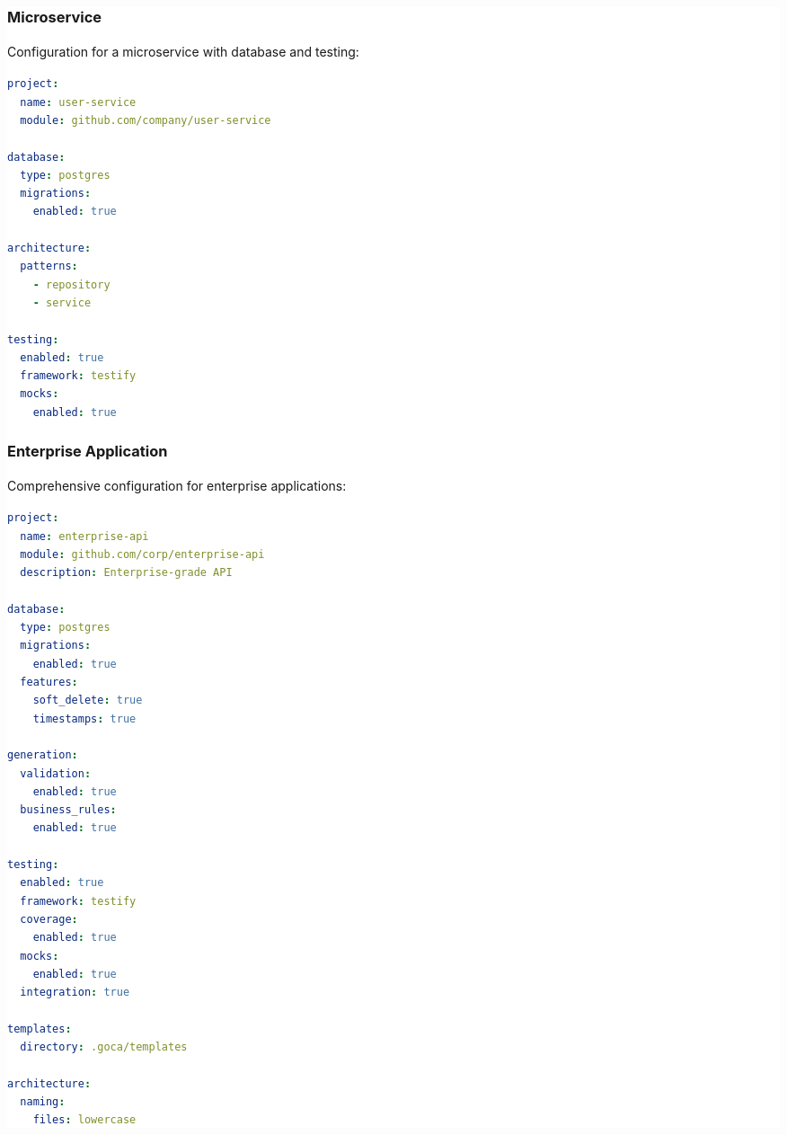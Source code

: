 ### Microservice

Configuration for a microservice with database and testing:

```yaml
project:
  name: user-service
  module: github.com/company/user-service

database:
  type: postgres
  migrations:
    enabled: true

architecture:
  patterns:
    - repository
    - service

testing:
  enabled: true
  framework: testify
  mocks:
    enabled: true
```

### Enterprise Application

Comprehensive configuration for enterprise applications:

```yaml
project:
  name: enterprise-api
  module: github.com/corp/enterprise-api
  description: Enterprise-grade API

database:
  type: postgres
  migrations:
    enabled: true
  features:
    soft_delete: true
    timestamps: true

generation:
  validation:
    enabled: true
  business_rules:
    enabled: true

testing:
  enabled: true
  framework: testify
  coverage:
    enabled: true
  mocks:
    enabled: true
  integration: true

templates:
  directory: .goca/templates

architecture:
  naming:
    files: lowercase
```